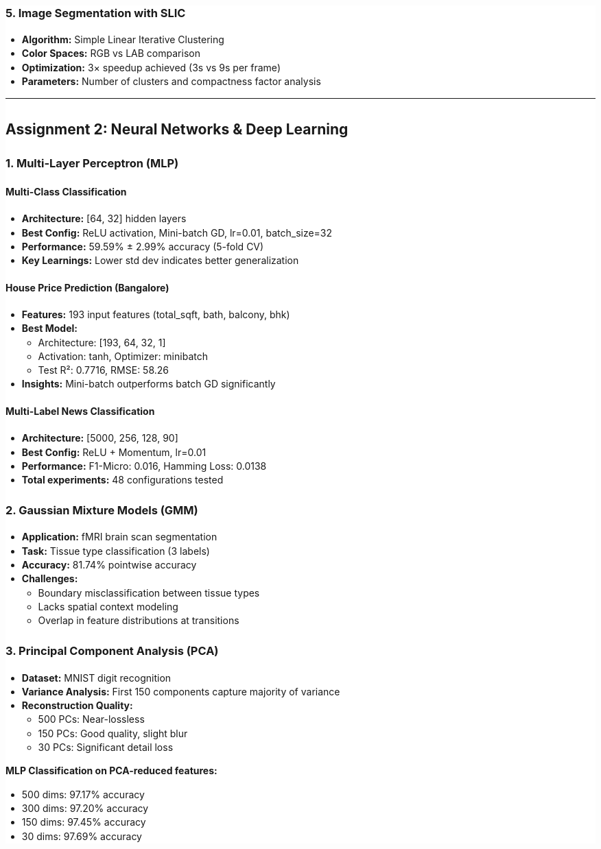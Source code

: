 ### 5. Image Segmentation with SLIC
- **Algorithm:** Simple Linear Iterative Clustering
- **Color Spaces:** RGB vs LAB comparison
- **Optimization:** 3× speedup achieved (3s vs 9s per frame)
- **Parameters:** Number of clusters and compactness factor analysis

---

## Assignment 2: Neural Networks & Deep Learning

### 1. Multi-Layer Perceptron (MLP)

#### Multi-Class Classification
- **Architecture:** [64, 32] hidden layers
- **Best Config:** ReLU activation, Mini-batch GD, lr=0.01, batch_size=32
- **Performance:** 59.59% ± 2.99% accuracy (5-fold CV)
- **Key Learnings:** Lower std dev indicates better generalization

#### House Price Prediction (Bangalore)
- **Features:** 193 input features (total_sqft, bath, balcony, bhk)
- **Best Model:** 
  - Architecture: [193, 64, 32, 1]
  - Activation: tanh, Optimizer: minibatch
  - Test R²: 0.7716, RMSE: 58.26
- **Insights:** Mini-batch outperforms batch GD significantly

#### Multi-Label News Classification
- **Architecture:** [5000, 256, 128, 90]
- **Best Config:** ReLU + Momentum, lr=0.01
- **Performance:** F1-Micro: 0.016, Hamming Loss: 0.0138
- **Total experiments:** 48 configurations tested

### 2. Gaussian Mixture Models (GMM)
- **Application:** fMRI brain scan segmentation
- **Task:** Tissue type classification (3 labels)
- **Accuracy:** 81.74% pointwise accuracy
- **Challenges:** 
  - Boundary misclassification between tissue types
  - Lacks spatial context modeling
  - Overlap in feature distributions at transitions

### 3. Principal Component Analysis (PCA)
- **Dataset:** MNIST digit recognition
- **Variance Analysis:** First 150 components capture majority of variance
- **Reconstruction Quality:**
  - 500 PCs: Near-lossless
  - 150 PCs: Good quality, slight blur
  - 30 PCs: Significant detail loss

**MLP Classification on PCA-reduced features:**
- 500 dims: 97.17% accuracy
- 300 dims: 97.20% accuracy
- 150 dims: 97.45% accuracy
- 30 dims: 97.69% accuracy
